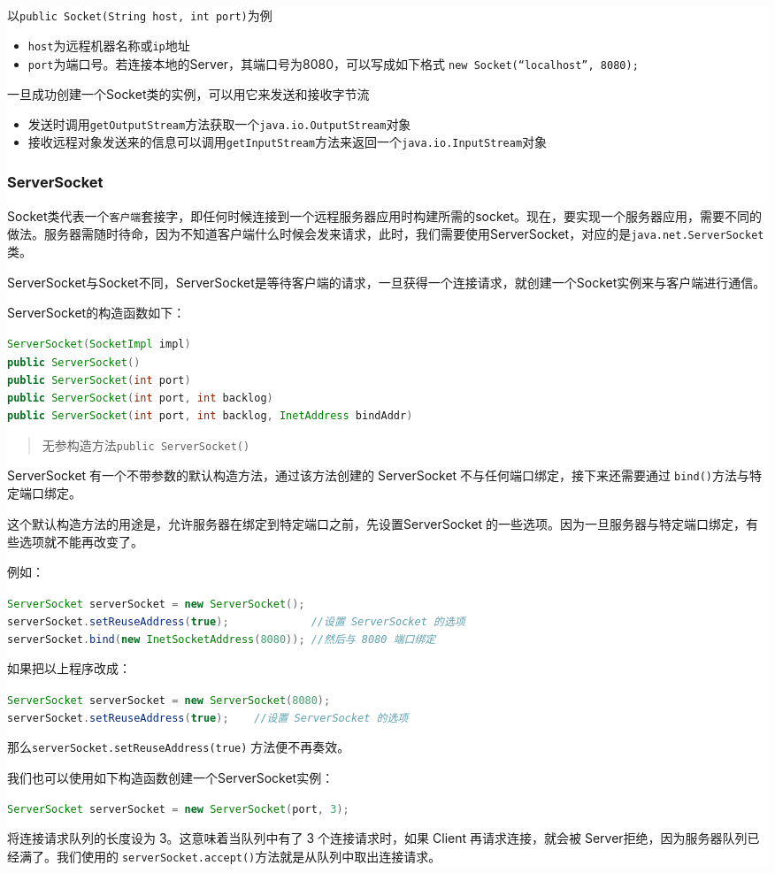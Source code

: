 以`public Socket(String host, int port)`为例

+ `host`为远程机器名称或`ip`地址
+ `port`为端口号。若连接本地的Server，其端口号为8080，可以写成如下格式 `new Socket(“localhost”, 8080);`

一旦成功创建一个Socket类的实例，可以用它来发送和接收字节流

+ 发送时调用`getOutputStream`方法获取一个`java.io.OutputStream`对象
+ 接收远程对象发送来的信息可以调用`getInputStream`方法来返回一个`java.io.InputStream`对象



### ServerSocket

Socket类代表一个`客户端`套接字，即任何时候连接到一个远程服务器应用时构建所需的socket。现在，要实现一个服务器应用，需要不同的做法。服务器需随时待命，因为不知道客户端什么时候会发来请求，此时，我们需要使用ServerSocket，对应的是`java.net.ServerSocket`类。

ServerSocket与Socket不同，ServerSocket是等待客户端的请求，一旦获得一个连接请求，就创建一个Socket实例来与客户端进行通信。 

ServerSocket的构造函数如下：

```java
ServerSocket(SocketImpl impl)
public ServerSocket()
public ServerSocket(int port)
public ServerSocket(int port, int backlog)
public ServerSocket(int port, int backlog, InetAddress bindAddr)

```

>无参构造方法`public ServerSocket()` 

ServerSocket 有一个不带参数的默认构造方法，通过该方法创建的 ServerSocket 不与任何端口绑定，接下来还需要通过 `bind()`方法与特定端口绑定。

这个默认构造方法的用途是，允许服务器在绑定到特定端口之前，先设置ServerSocket 的一些选项。因为一旦服务器与特定端口绑定，有些选项就不能再改变了。

例如：

```java
ServerSocket serverSocket = new ServerSocket();
serverSocket.setReuseAddress(true);             //设置 ServerSocket 的选项
serverSocket.bind(new InetSocketAddress(8080)); //然后与 8080 端口绑定
```

如果把以上程序改成：

```java
ServerSocket serverSocket = new ServerSocket(8080);
serverSocket.setReuseAddress(true);    //设置 ServerSocket 的选项
```

那么`serverSocket.setReuseAddress(true)` 方法便不再奏效。

我们也可以使用如下构造函数创建一个ServerSocket实例：

```java
ServerSocket serverSocket = new ServerSocket(port, 3); 
```

将连接请求队列的长度设为 3。这意味着当队列中有了 3 个连接请求时，如果 Client 再请求连接，就会被 Server拒绝，因为服务器队列已经满了。我们使用的 `serverSocket.accept()`方法就是从队列中取出连接请求。 
